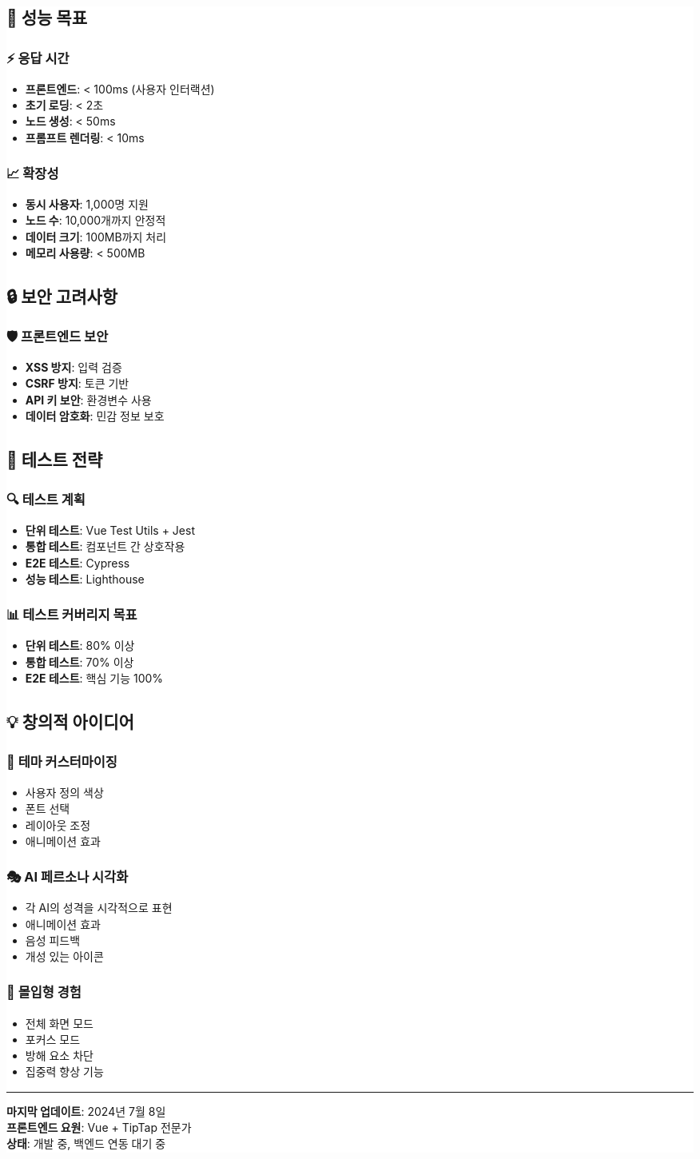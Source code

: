## 🎯 성능 목표

### ⚡ **응답 시간**
- **프론트엔드**: < 100ms (사용자 인터랙션)
- **초기 로딩**: < 2초
- **노드 생성**: < 50ms
- **프롬프트 렌더링**: < 10ms

### 📈 **확장성**
- **동시 사용자**: 1,000명 지원
- **노드 수**: 10,000개까지 안정적
- **데이터 크기**: 100MB까지 처리
- **메모리 사용량**: < 500MB

## 🔒 보안 고려사항

### 🛡️ **프론트엔드 보안**
- **XSS 방지**: 입력 검증
- **CSRF 방지**: 토큰 기반
- **API 키 보안**: 환경변수 사용
- **데이터 암호화**: 민감 정보 보호

## 🧪 테스트 전략

### 🔍 **테스트 계획**
- **단위 테스트**: Vue Test Utils + Jest
- **통합 테스트**: 컴포넌트 간 상호작용
- **E2E 테스트**: Cypress
- **성능 테스트**: Lighthouse

### 📊 **테스트 커버리지 목표**
- **단위 테스트**: 80% 이상
- **통합 테스트**: 70% 이상
- **E2E 테스트**: 핵심 기능 100%

## 💡 창의적 아이디어

### 🎨 **테마 커스터마이징**
- 사용자 정의 색상
- 폰트 선택
- 레이아웃 조정
- 애니메이션 효과

### 🎭 **AI 페르소나 시각화**
- 각 AI의 성격을 시각적으로 표현
- 애니메이션 효과
- 음성 피드백
- 개성 있는 아이콘

### 🌟 **몰입형 경험**
- 전체 화면 모드
- 포커스 모드
- 방해 요소 차단
- 집중력 향상 기능

---

**마지막 업데이트**: 2024년 7월 8일  
**프론트엔드 요원**: Vue + TipTap 전문가  
**상태**: 개발 중, 백엔드 연동 대기 중 